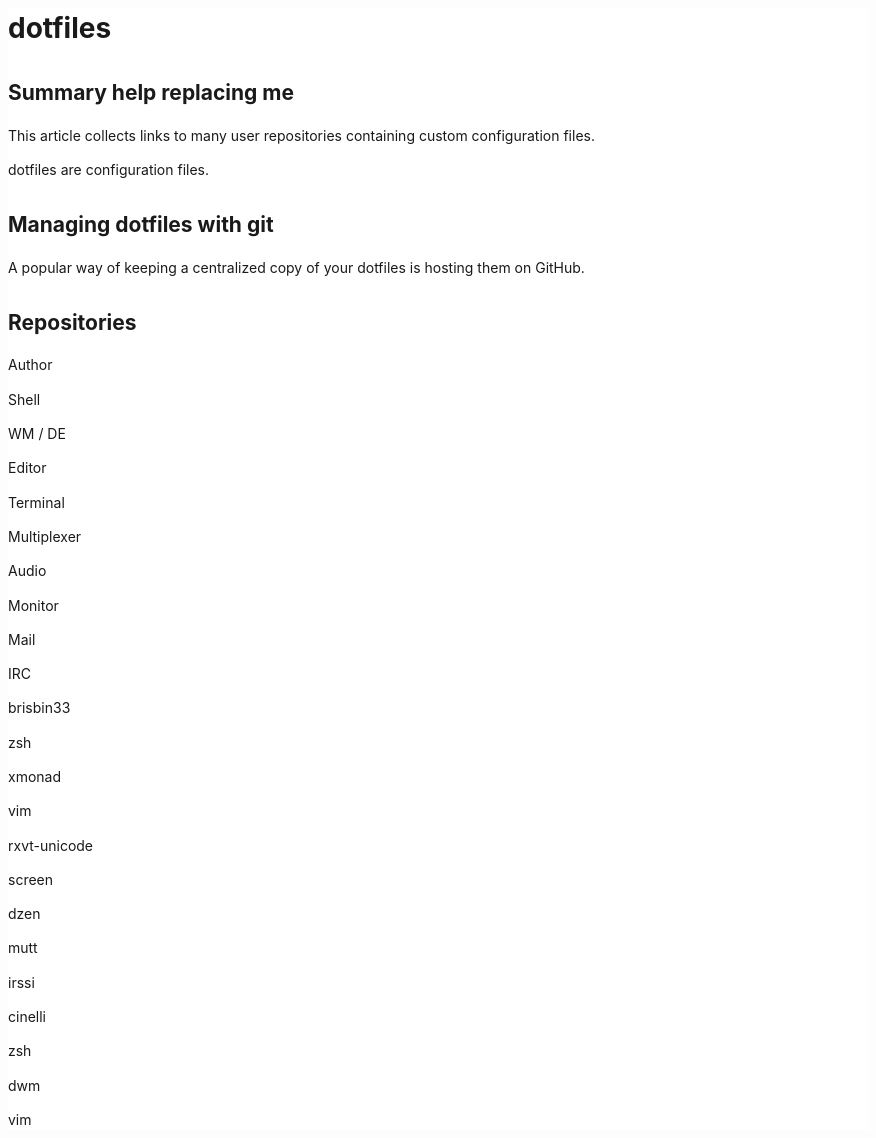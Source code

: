 dotfiles
========

  Summary help replacing me
  ----------------------------------------------------------------------------------------------
  This article collects links to many user repositories containing custom configuration files.

dotfiles are configuration files.

Managing dotfiles with git
--------------------------

A popular way of keeping a centralized copy of your dotfiles is hosting
them on GitHub.

Repositories
------------

Author

Shell

WM / DE

Editor

Terminal

Multiplexer

Audio

Monitor

Mail

IRC

brisbin33

zsh

xmonad

vim

rxvt-unicode

screen

dzen

mutt

irssi

cinelli

zsh

dwm

vim
